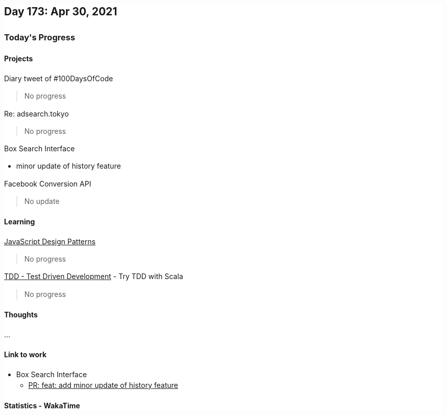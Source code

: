 ## Day 173: Apr 30, 2021

### Today's Progress

#### Projects

Diary tweet of #100DaysOfCode

> No progress

Re: adsearch.tokyo

> No progress

Box Search Interface

* minor update of history feature

Facebook Conversion API

> No update

#### Learning

[JavaScript Design Patterns](https://www.oreilly.co.jp/books/9784873116181/)

> No progress

[TDD - Test Driven Development](https://www.ohmsha.co.jp/book/9784274217883/) - Try TDD with Scala

> No progress

#### Thoughts

...

#### Link to work

* Box Search Interface
	* [PR: feat: add minor update of history feature](https://github.com/kk0917/box_search_interface/pull/20)

#### Statistics - WakaTime
